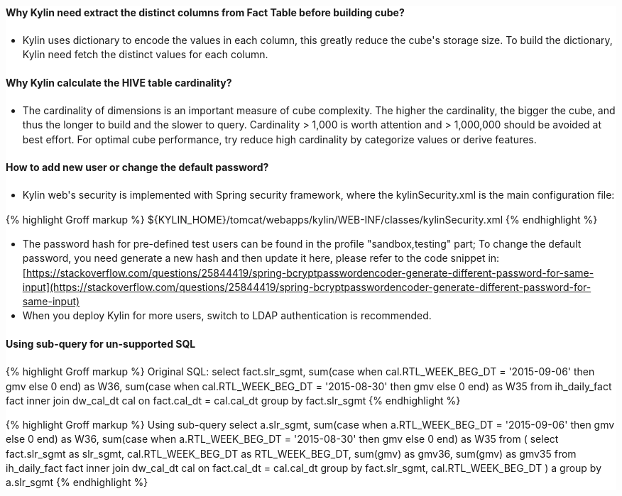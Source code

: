 #### Why Kylin need extract the distinct columns from Fact Table before building cube?
  * Kylin uses dictionary to encode the values in each column, this greatly reduce the cube's storage size. To build the dictionary, Kylin need fetch the distinct values for each column.

#### Why Kylin calculate the HIVE table cardinality?
  * The cardinality of dimensions is an important measure of cube complexity. The higher the cardinality, the bigger the cube, and thus the longer to build and the slower to query. Cardinality > 1,000 is worth attention and > 1,000,000 should be avoided at best effort. For optimal cube performance, try reduce high cardinality by categorize values or derive features.

#### How to add new user or change the default password?
  * Kylin web's security is implemented with Spring security framework, where the kylinSecurity.xml is the main configuration file:

   {% highlight Groff markup %}
   ${KYLIN_HOME}/tomcat/webapps/kylin/WEB-INF/classes/kylinSecurity.xml
   {% endhighlight %}

  * The password hash for pre-defined test users can be found in the profile "sandbox,testing" part; To change the default password, you need generate a new hash and then update it here, please refer to the code snippet in: [https://stackoverflow.com/questions/25844419/spring-bcryptpasswordencoder-generate-different-password-for-same-input](https://stackoverflow.com/questions/25844419/spring-bcryptpasswordencoder-generate-different-password-for-same-input)
  * When you deploy Kylin for more users, switch to LDAP authentication is recommended.

#### Using sub-query for un-supported SQL

{% highlight Groff markup %}
Original SQL:
select fact.slr_sgmt,
sum(case when cal.RTL_WEEK_BEG_DT = '2015-09-06' then gmv else 0 end) as W36,
sum(case when cal.RTL_WEEK_BEG_DT = '2015-08-30' then gmv else 0 end) as W35
from ih_daily_fact fact
inner join dw_cal_dt cal on fact.cal_dt = cal.cal_dt
group by fact.slr_sgmt
{% endhighlight %}

{% highlight Groff markup %}
Using sub-query
select a.slr_sgmt,
sum(case when a.RTL_WEEK_BEG_DT = '2015-09-06' then gmv else 0 end) as W36,
sum(case when a.RTL_WEEK_BEG_DT = '2015-08-30' then gmv else 0 end) as W35
from (
    select fact.slr_sgmt as slr_sgmt,
    cal.RTL_WEEK_BEG_DT as RTL_WEEK_BEG_DT,
    sum(gmv) as gmv36,
    sum(gmv) as gmv35
    from ih_daily_fact fact
    inner join dw_cal_dt cal on fact.cal_dt = cal.cal_dt
    group by fact.slr_sgmt, cal.RTL_WEEK_BEG_DT
) a
group by a.slr_sgmt
{% endhighlight %}
